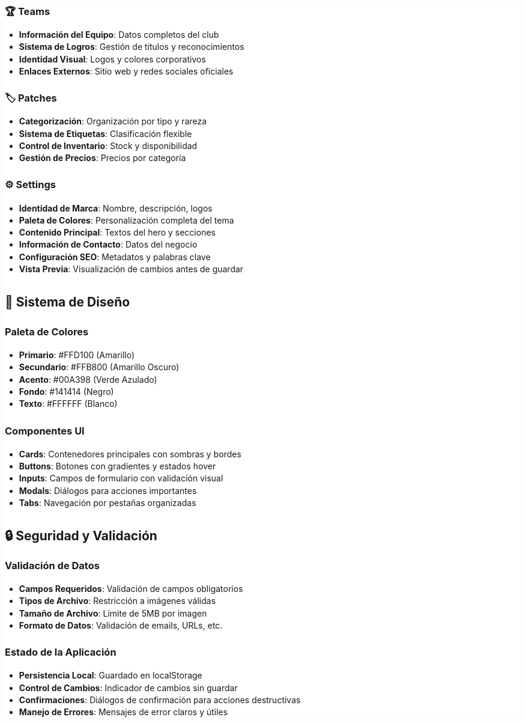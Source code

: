 ### 🏆 Teams
- **Información del Equipo**: Datos completos del club
- **Sistema de Logros**: Gestión de títulos y reconocimientos
- **Identidad Visual**: Logos y colores corporativos
- **Enlaces Externos**: Sitio web y redes sociales oficiales

### 🏷️ Patches
- **Categorización**: Organización por tipo y rareza
- **Sistema de Etiquetas**: Clasificación flexible
- **Control de Inventario**: Stock y disponibilidad
- **Gestión de Precios**: Precios por categoría

### ⚙️ Settings
- **Identidad de Marca**: Nombre, descripción, logos
- **Paleta de Colores**: Personalización completa del tema
- **Contenido Principal**: Textos del hero y secciones
- **Información de Contacto**: Datos del negocio
- **Configuración SEO**: Metadatos y palabras clave
- **Vista Previa**: Visualización de cambios antes de guardar

## 🎨 Sistema de Diseño

### Paleta de Colores
- **Primario**: #FFD100 (Amarillo)
- **Secundario**: #FFB800 (Amarillo Oscuro)
- **Acento**: #00A398 (Verde Azulado)
- **Fondo**: #141414 (Negro)
- **Texto**: #FFFFFF (Blanco)

### Componentes UI
- **Cards**: Contenedores principales con sombras y bordes
- **Buttons**: Botones con gradientes y estados hover
- **Inputs**: Campos de formulario con validación visual
- **Modals**: Diálogos para acciones importantes
- **Tabs**: Navegación por pestañas organizadas

## 🔒 Seguridad y Validación

### Validación de Datos
- **Campos Requeridos**: Validación de campos obligatorios
- **Tipos de Archivo**: Restricción a imágenes válidas
- **Tamaño de Archivo**: Límite de 5MB por imagen
- **Formato de Datos**: Validación de emails, URLs, etc.

### Estado de la Aplicación
- **Persistencia Local**: Guardado en localStorage
- **Control de Cambios**: Indicador de cambios sin guardar
- **Confirmaciones**: Diálogos de confirmación para acciones destructivas
- **Manejo de Errores**: Mensajes de error claros y útiles
